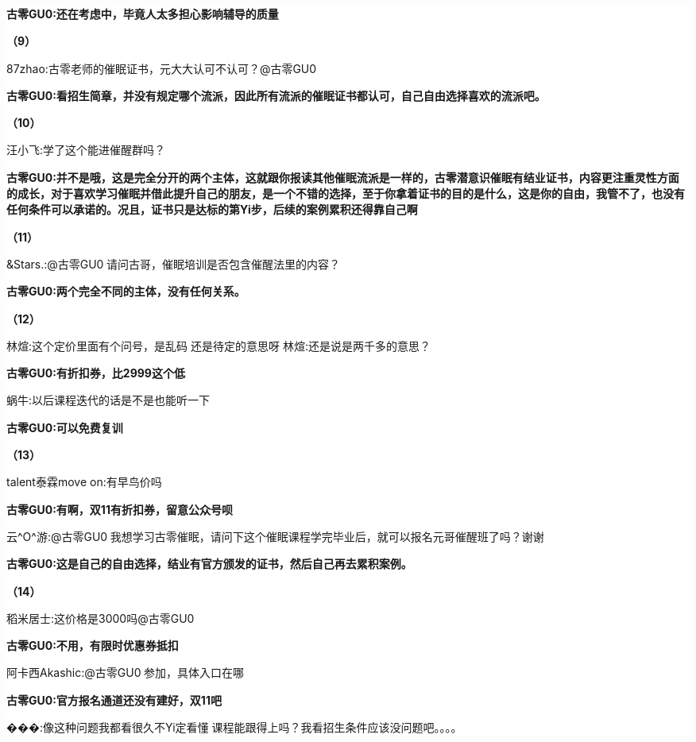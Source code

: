 **古零GU0:还在考虑中，毕竟人太多担心影响辅导的质量** 



**（9）**

87zhao:古零老师的催眠证书，元大大认可不认可？@古零GU0  

**古零GU0:看招生简章，并没有规定哪个流派，因此所有流派的催眠证书都认可，自己自由选择喜欢的流派吧。**



**（10）**

汪小飞:学了这个能进催醒群吗？ 

**古零GU0:并不是哦，这是完全分开的两个主体，这就跟你报读其他催眠流派是一样的，古零潜意识催眠有结业证书，内容更注重灵性方面的成长，对于喜欢学习催眠并借此提升自己的朋友，是一个不错的选择，至于你拿着证书的目的是什么，这是你的自由，我管不了，也没有任何条件可以承诺的。况且，证书只是达标的第Yi步，后续的案例累积还得靠自己啊**



**（11）**

&Stars.:@古零GU0 请问古哥，催眠培训是否包含催醒法里的内容？

 **古零GU0:两个完全不同的主体，没有任何关系。**



**（12）**

林煊:这个定价里面有个问号，是乱码 还是待定的意思呀 林煊:还是说是两千多的意思？

**古零GU0:有折扣券，比2999这个低** 



蜗牛:以后课程迭代的话是不是也能听一下 

**古零GU0:可以免费复训**



**（13）**

talent泰霖move on:有早鸟价吗 

**古零GU0:有啊，双11有折扣券，留意公众号呗**

云^O^游:@古零GU0 我想学习古零催眠，请问下这个催眠课程学完毕业后，就可以报名元哥催醒班了吗？谢谢 

**古零GU0:这是自己的自由选择，结业有官方颁发的证书，然后自己再去累积案例。**



**（14）**

稻米居士:这价格是3000吗@古零GU0  

**古零GU0:不用，有限时优惠券抵扣**



 阿卡西Akashic:@古零GU0 参加，具体入口在哪 

**古零GU0:官方报名通道还没有建好，双11吧**



 ���:像这种问题我都看很久不Yi定看懂 课程能跟得上吗？我看招生条件应该没问题吧。。。。 
